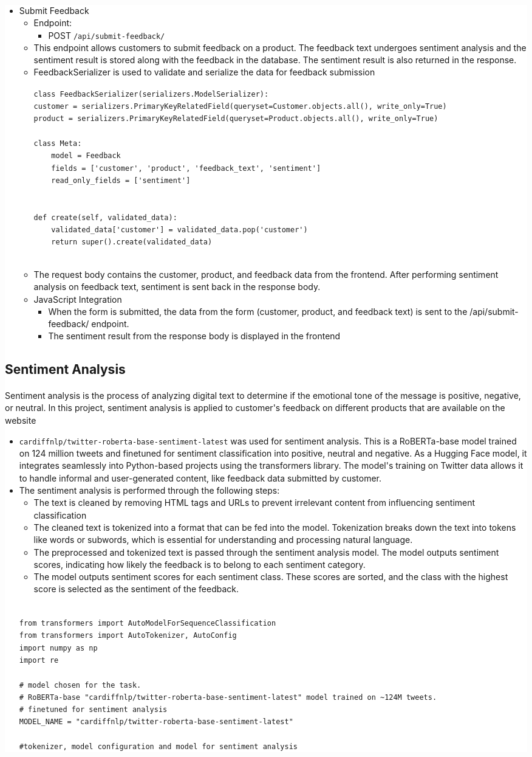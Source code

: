 - Submit Feedback
  - Endpoint:
    - POST `/api/submit-feedback/`
  - This endpoint allows customers to submit feedback on a product. The feedback text undergoes sentiment analysis and the sentiment result is stored along with the feedback in the database.
    The sentiment result is also returned in the response.
  - FeedbackSerializer is used to validate and serialize the data for feedback submission
    ```
    class FeedbackSerializer(serializers.ModelSerializer):
    customer = serializers.PrimaryKeyRelatedField(queryset=Customer.objects.all(), write_only=True)
    product = serializers.PrimaryKeyRelatedField(queryset=Product.objects.all(), write_only=True)

    class Meta:
        model = Feedback
        fields = ['customer', 'product', 'feedback_text', 'sentiment']
        read_only_fields = ['sentiment']

    
    def create(self, validated_data):
        validated_data['customer'] = validated_data.pop('customer')
        return super().create(validated_data)


    ```
  - The request body contains the customer, product, and feedback data from the frontend. After performing sentiment analysis on feedback text, sentiment is sent back in the response body.
  - JavaScript Integration
    - When the form is submitted, the data from the form (customer, product, and feedback text) is sent to the /api/submit-feedback/ endpoint.
    - The sentiment result from the response body is displayed in the frontend

## Sentiment Analysis
Sentiment analysis is the process of analyzing digital text to determine if the emotional tone of the message is positive, negative, or neutral. In this project, sentiment analysis is applied to customer's feedback 
on different products that are available on the website
- `cardiffnlp/twitter-roberta-base-sentiment-latest` was used for sentiment analysis. This is a RoBERTa-base model trained on 124 million tweets and finetuned for sentiment classification into positive, neutral and negative.
  As a Hugging Face model, it integrates seamlessly into Python-based projects using the transformers library. The model's training on Twitter data allows it to handle informal and user-generated content, like feedback data submitted by customer.
- The sentiment analysis is performed through the following steps:
  - The text is cleaned by removing HTML tags and URLs to prevent irrelevant content from influencing sentiment classification
  - The cleaned text is tokenized into a format that can be fed into the model. Tokenization breaks down the text into tokens like words or subwords, which is essential for understanding and processing natural language.
  - The preprocessed and tokenized text is passed through the sentiment analysis model. The model outputs sentiment scores, indicating how likely the feedback is to belong to each sentiment category.
  - The model outputs sentiment scores for each sentiment class. These scores are sorted, and the class with the highest score is selected as the sentiment of the feedback.
  ```
  
  from transformers import AutoModelForSequenceClassification
  from transformers import AutoTokenizer, AutoConfig
  import numpy as np
  import re

  # model chosen for the task.  
  # RoBERTa-base "cardiffnlp/twitter-roberta-base-sentiment-latest" model trained on ~124M tweets. 
  # finetuned for sentiment analysis
  MODEL_NAME = "cardiffnlp/twitter-roberta-base-sentiment-latest"

  #tokenizer, model configuration and model for sentiment analysis
  ```